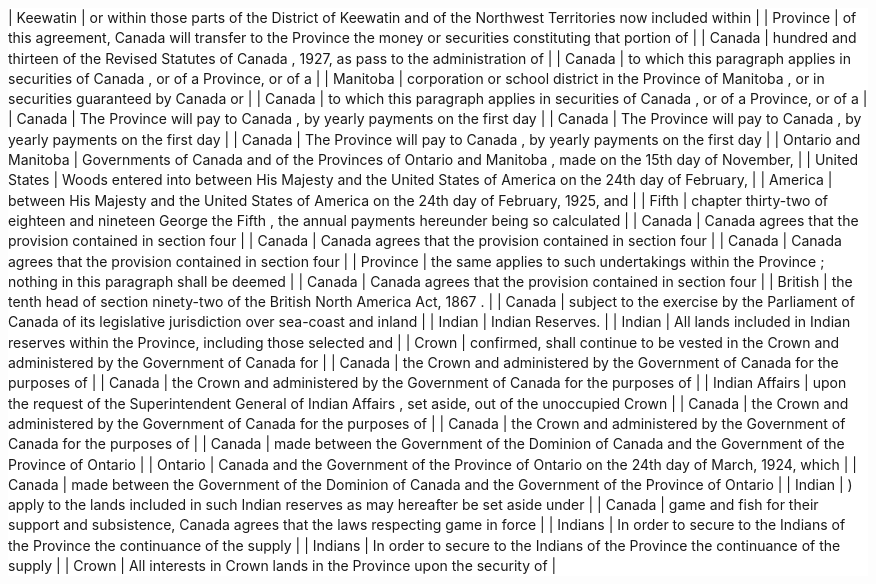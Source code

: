 | Keewatin                           | or within those parts of the District of Keewatin and of the Northwest Territories now included within                      |
| Province                           | of this agreement, Canada will transfer to the Province the money or securities constituting that portion of                |
| Canada                             | hundred and thirteen of the Revised Statutes of Canada , 1927, as pass to the administration of                             |
| Canada                             | to which this paragraph applies in securities of Canada , or of a Province, or of a                                         |
| Manitoba                           | corporation or school district in the Province of Manitoba , or in securities guaranteed by Canada or                       |
| Canada                             | to which this paragraph applies in securities of Canada , or of a Province, or of a                                         |
| Canada                             | The Province will pay to  Canada , by yearly payments on the first day                                                      |
| Canada                             | The Province will pay to  Canada , by yearly payments on the first day                                                      |
| Canada                             | The Province will pay to  Canada , by yearly payments on the first day                                                      |
| Ontario and Manitoba               | Governments of Canada and of the Provinces of Ontario and Manitoba , made on the 15th day of November,                      |
| United States                      | Woods entered into between His Majesty and the United States of America on the 24th day of February,                        |
| America                            | between His Majesty and the United States of America on the 24th day of February, 1925, and                                 |
| Fifth                              | chapter thirty-two of eighteen and nineteen George the Fifth , the annual payments hereunder being so calculated            |
| Canada                             | Canada agrees that the provision contained in section four                                                                  |
| Canada                             | Canada agrees that the provision contained in section four                                                                  |
| Canada                             | Canada agrees that the provision contained in section four                                                                  |
| Province                           | the same applies to such undertakings within the Province ; nothing in this paragraph shall be deemed                       |
| Canada                             | Canada agrees that the provision contained in section four                                                                  |
| British                            | the tenth head of section ninety-two of the British  North America Act, 1867 .                                              |
| Canada                             | subject to the exercise by the Parliament of Canada of its legislative jurisdiction over sea-coast and inland               |
| Indian                             | Indian  Reserves.                                                                                                           |
| Indian                             | All lands included in  Indian reserves within the Province, including those selected and                                    |
| Crown                              | confirmed, shall continue to be vested in the Crown and administered by the Government of Canada for                        |
| Canada                             | the Crown and administered by the Government of Canada  for the purposes of                                                 |
| Canada                             | the Crown and administered by the Government of Canada  for the purposes of                                                 |
| Indian Affairs                     | upon the request of the Superintendent General of Indian Affairs , set aside, out of the unoccupied Crown                   |
| Canada                             | the Crown and administered by the Government of Canada  for the purposes of                                                 |
| Canada                             | the Crown and administered by the Government of Canada  for the purposes of                                                 |
| Canada                             | made between the Government of the Dominion of Canada and the Government of the Province of Ontario                         |
| Ontario                            | Canada and the Government of the Province of Ontario on the 24th day of March, 1924, which                                  |
| Canada                             | made between the Government of the Dominion of Canada and the Government of the Province of Ontario                         |
| Indian                             | ) apply to the lands included in such Indian reserves as may hereafter be set aside under                                   |
| Canada                             | game and fish for their support and subsistence, Canada agrees that the laws respecting game in force                       |
| Indians                            | In order to secure to the  Indians of the Province the continuance of the supply                                            |
| Indians                            | In order to secure to the  Indians of the Province the continuance of the supply                                            |
| Crown                              | All interests in  Crown lands in the Province upon the security of                                                          |